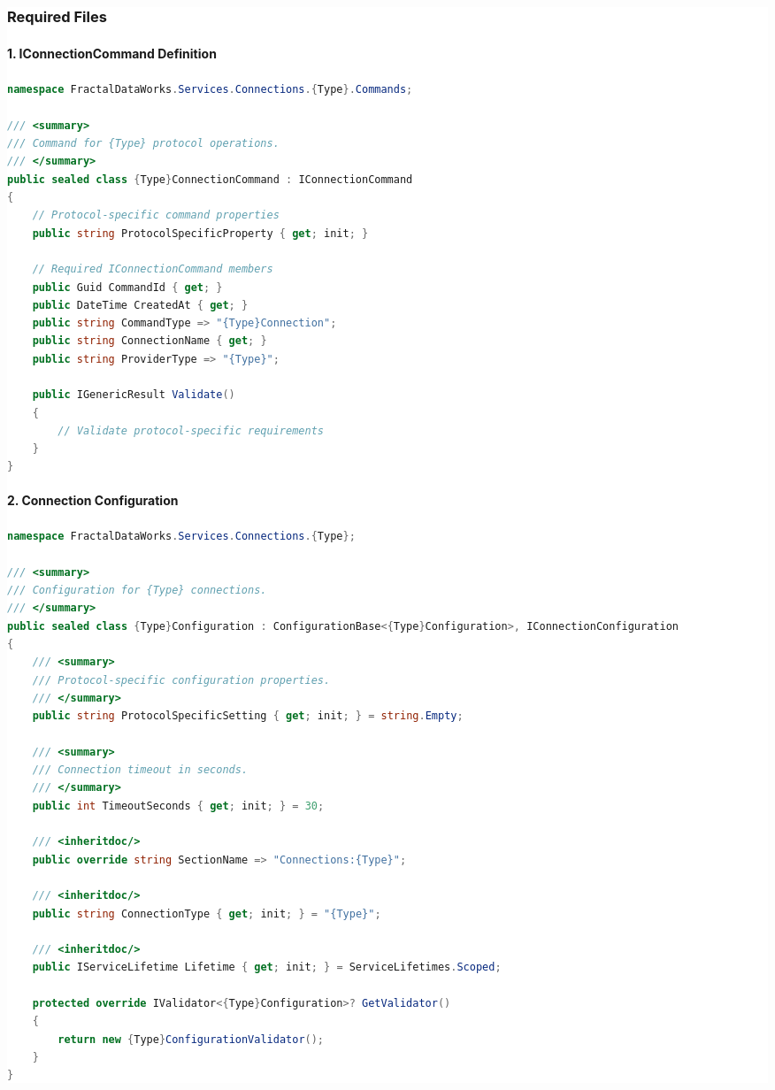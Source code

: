 ### Required Files

#### 1. IConnectionCommand Definition

```csharp
namespace FractalDataWorks.Services.Connections.{Type}.Commands;

/// <summary>
/// Command for {Type} protocol operations.
/// </summary>
public sealed class {Type}ConnectionCommand : IConnectionCommand
{
    // Protocol-specific command properties
    public string ProtocolSpecificProperty { get; init; }

    // Required IConnectionCommand members
    public Guid CommandId { get; }
    public DateTime CreatedAt { get; }
    public string CommandType => "{Type}Connection";
    public string ConnectionName { get; }
    public string ProviderType => "{Type}";

    public IGenericResult Validate()
    {
        // Validate protocol-specific requirements
    }
}
```

#### 2. Connection Configuration

```csharp
namespace FractalDataWorks.Services.Connections.{Type};

/// <summary>
/// Configuration for {Type} connections.
/// </summary>
public sealed class {Type}Configuration : ConfigurationBase<{Type}Configuration>, IConnectionConfiguration
{
    /// <summary>
    /// Protocol-specific configuration properties.
    /// </summary>
    public string ProtocolSpecificSetting { get; init; } = string.Empty;

    /// <summary>
    /// Connection timeout in seconds.
    /// </summary>
    public int TimeoutSeconds { get; init; } = 30;

    /// <inheritdoc/>
    public override string SectionName => "Connections:{Type}";

    /// <inheritdoc/>
    public string ConnectionType { get; init; } = "{Type}";

    /// <inheritdoc/>
    public IServiceLifetime Lifetime { get; init; } = ServiceLifetimes.Scoped;

    protected override IValidator<{Type}Configuration>? GetValidator()
    {
        return new {Type}ConfigurationValidator();
    }
}
```